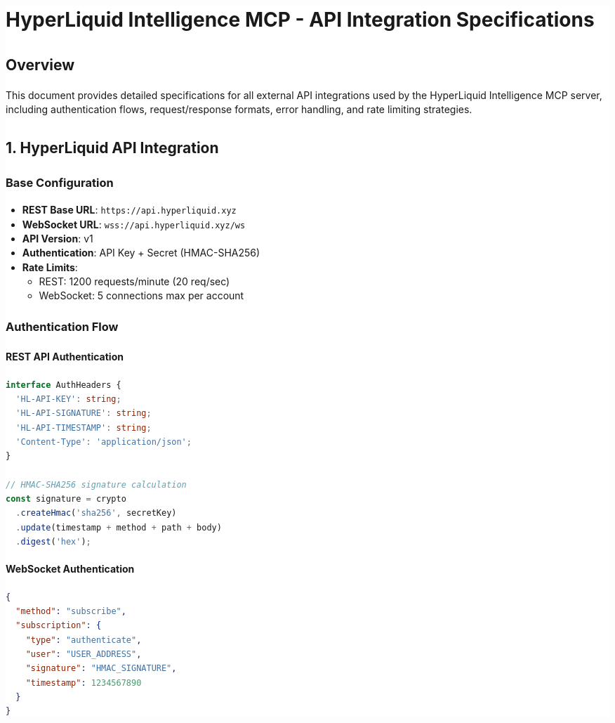 # HyperLiquid Intelligence MCP - API Integration Specifications

## Overview

This document provides detailed specifications for all external API integrations used by the HyperLiquid Intelligence MCP server, including authentication flows, request/response formats, error handling, and rate limiting strategies.

## 1. HyperLiquid API Integration

### Base Configuration
- **REST Base URL**: `https://api.hyperliquid.xyz`
- **WebSocket URL**: `wss://api.hyperliquid.xyz/ws`
- **API Version**: v1
- **Authentication**: API Key + Secret (HMAC-SHA256)
- **Rate Limits**: 
  - REST: 1200 requests/minute (20 req/sec)
  - WebSocket: 5 connections max per account

### Authentication Flow

#### REST API Authentication
```typescript
interface AuthHeaders {
  'HL-API-KEY': string;
  'HL-API-SIGNATURE': string;
  'HL-API-TIMESTAMP': string;
  'Content-Type': 'application/json';
}

// HMAC-SHA256 signature calculation
const signature = crypto
  .createHmac('sha256', secretKey)
  .update(timestamp + method + path + body)
  .digest('hex');
```

#### WebSocket Authentication
```json
{
  "method": "subscribe",
  "subscription": {
    "type": "authenticate",
    "user": "USER_ADDRESS",
    "signature": "HMAC_SIGNATURE",
    "timestamp": 1234567890
  }
}
```
